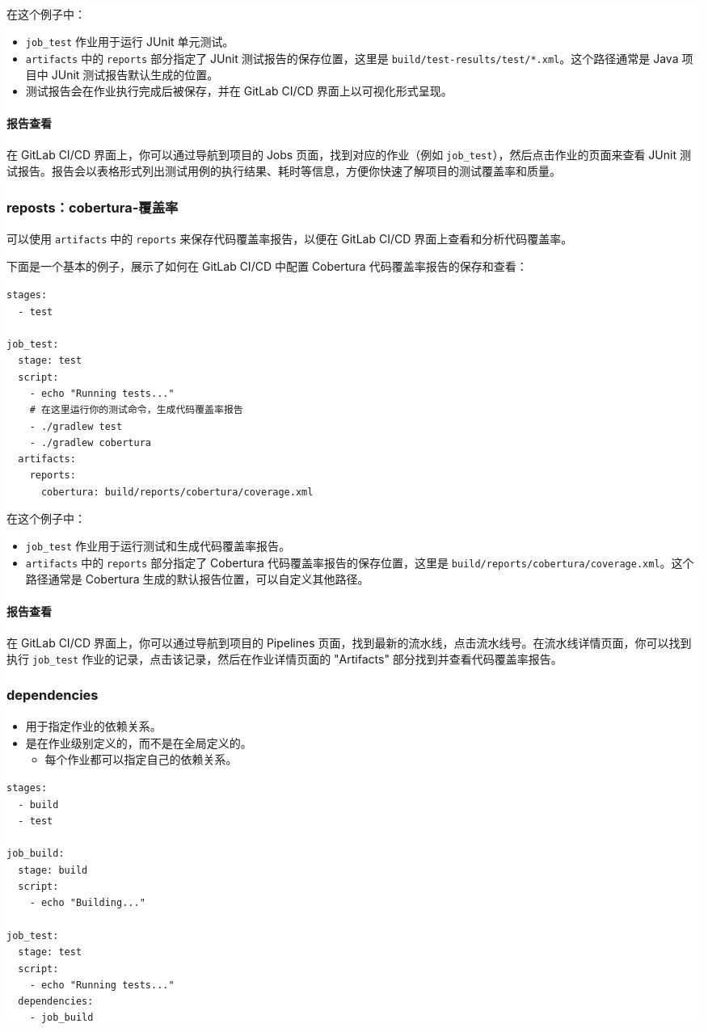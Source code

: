 在这个例子中：

* `job_test` 作业用于运行 JUnit 单元测试。
* `artifacts` 中的 `reports` 部分指定了 JUnit 测试报告的保存位置，这里是 `build/test-results/test/*.xml`。这个路径通常是 Java 项目中 JUnit 测试报告默认生成的位置。
* 测试报告会在作业执行完成后被保存，并在 GitLab CI/CD 界面上以可视化形式呈现。

#### 报告查看

在 GitLab CI/CD 界面上，你可以通过导航到项目的 Jobs 页面，找到对应的作业（例如 `job_test`），然后点击作业的页面来查看 JUnit 测试报告。报告会以表格形式列出测试用例的执行结果、耗时等信息，方便你快速了解项目的测试覆盖率和质量。

### reposts：cobertura-覆盖率

可以使用 `artifacts` 中的 `reports` 来保存代码覆盖率报告，以便在 GitLab CI/CD 界面上查看和分析代码覆盖率。

下面是一个基本的例子，展示了如何在 GitLab CI/CD 中配置 Cobertura 代码覆盖率报告的保存和查看：

```
stages:
  - test

job_test:
  stage: test
  script:
    - echo "Running tests..."
    # 在这里运行你的测试命令，生成代码覆盖率报告
    - ./gradlew test
    - ./gradlew cobertura
  artifacts:
    reports:
      cobertura: build/reports/cobertura/coverage.xml
```

在这个例子中：

* `job_test` 作业用于运行测试和生成代码覆盖率报告。
* `artifacts` 中的 `reports` 部分指定了 Cobertura 代码覆盖率报告的保存位置，这里是 `build/reports/cobertura/coverage.xml`。这个路径通常是 Cobertura 生成的默认报告位置，可以自定义其他路径。

#### 报告查看

在 GitLab CI/CD 界面上，你可以通过导航到项目的 Pipelines 页面，找到最新的流水线，点击流水线号。在流水线详情页面，你可以找到执行 `job_test` 作业的记录，点击该记录，然后在作业详情页面的 "Artifacts" 部分找到并查看代码覆盖率报告。

### dependencies

* 用于指定作业的依赖关系。
* 是在作业级别定义的，而不是在全局定义的。
  * 每个作业都可以指定自己的依赖关系。

```
stages:
  - build
  - test

job_build:
  stage: build
  script:
    - echo "Building..."

job_test:
  stage: test
  script:
    - echo "Running tests..."
  dependencies:
    - job_build
```
